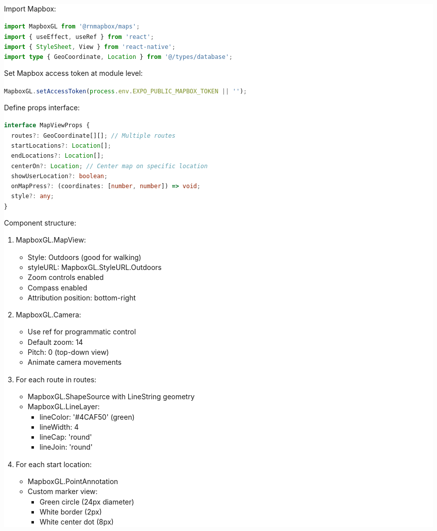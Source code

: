 Import Mapbox:
```typescript
import MapboxGL from '@rnmapbox/maps';
import { useEffect, useRef } from 'react';
import { StyleSheet, View } from 'react-native';
import type { GeoCoordinate, Location } from '@/types/database';
```

Set Mapbox access token at module level:
```typescript
MapboxGL.setAccessToken(process.env.EXPO_PUBLIC_MAPBOX_TOKEN || '');
```

Define props interface:
```typescript
interface MapViewProps {
  routes?: GeoCoordinate[][]; // Multiple routes
  startLocations?: Location[];
  endLocations?: Location[];
  centerOn?: Location; // Center map on specific location
  showUserLocation?: boolean;
  onMapPress?: (coordinates: [number, number]) => void;
  style?: any;
}
```

Component structure:

1. MapboxGL.MapView:
   - Style: Outdoors (good for walking)
   - styleURL: MapboxGL.StyleURL.Outdoors
   - Zoom controls enabled
   - Compass enabled
   - Attribution position: bottom-right

2. MapboxGL.Camera:
   - Use ref for programmatic control
   - Default zoom: 14
   - Pitch: 0 (top-down view)
   - Animate camera movements

3. For each route in routes:
   - MapboxGL.ShapeSource with LineString geometry
   - MapboxGL.LineLayer:
     * lineColor: '#4CAF50' (green)
     * lineWidth: 4
     * lineCap: 'round'
     * lineJoin: 'round'

4. For each start location:
   - MapboxGL.PointAnnotation
   - Custom marker view:
     * Green circle (24px diameter)
     * White border (2px)
     * White center dot (8px)

